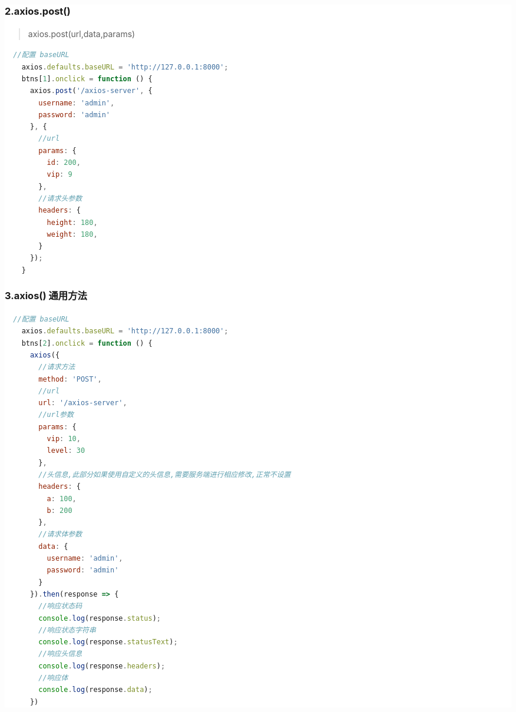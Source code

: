 

### 2.axios.post()

> axios.post(url,data,params)

```js
  //配置 baseURL
    axios.defaults.baseURL = 'http://127.0.0.1:8000';  
	btns[1].onclick = function () {
      axios.post('/axios-server', {
        username: 'admin',
        password: 'admin'
      }, {
        //url 
        params: {
          id: 200,
          vip: 9
        },
        //请求头参数
        headers: {
          height: 180,
          weight: 180,
        }
      });
    }
```



### 3.axios() 通用方法

```js
  //配置 baseURL
    axios.defaults.baseURL = 'http://127.0.0.1:8000';
	btns[2].onclick = function () {
      axios({
        //请求方法
        method: 'POST',
        //url
        url: '/axios-server',
        //url参数
        params: {
          vip: 10,
          level: 30
        },
        //头信息,此部分如果使用自定义的头信息,需要服务端进行相应修改,正常不设置
        headers: {
          a: 100,
          b: 200
        },
        //请求体参数
        data: {
          username: 'admin',
          password: 'admin'
        }
      }).then(response => {
        //响应状态码
        console.log(response.status);
        //响应状态字符串
        console.log(response.statusText);
        //响应头信息
        console.log(response.headers);
        //响应体
        console.log(response.data);
      })
```